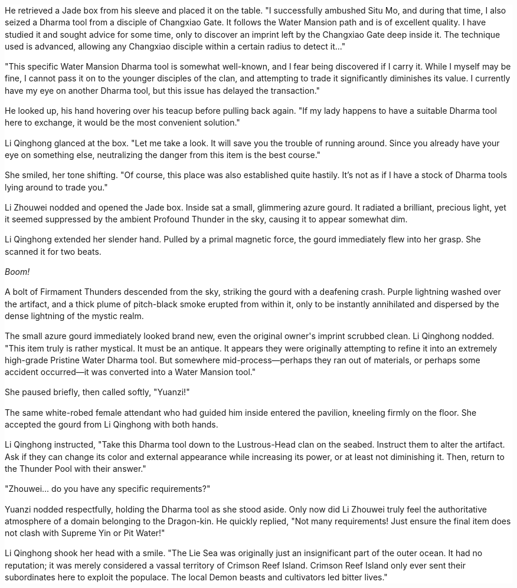 He retrieved a Jade box from his sleeve and placed it on the table. "I successfully ambushed Situ Mo, and during that time, I also seized a Dharma tool from a disciple of Changxiao Gate. It follows the Water Mansion path and is of excellent quality. I have studied it and sought advice for some time, only to discover an imprint left by the Changxiao Gate deep inside it. The technique used is advanced, allowing any Changxiao disciple within a certain radius to detect it..."

"This specific Water Mansion Dharma tool is somewhat well-known, and I fear being discovered if I carry it. While I myself may be fine, I cannot pass it on to the younger disciples of the clan, and attempting to trade it significantly diminishes its value. I currently have my eye on another Dharma tool, but this issue has delayed the transaction."

He looked up, his hand hovering over his teacup before pulling back again. "If my lady happens to have a suitable Dharma tool here to exchange, it would be the most convenient solution."

Li Qinghong glanced at the box. "Let me take a look. It will save you the trouble of running around. Since you already have your eye on something else, neutralizing the danger from this item is the best course."

She smiled, her tone shifting. "Of course, this place was also established quite hastily. It’s not as if I have a stock of Dharma tools lying around to trade you."

Li Zhouwei nodded and opened the Jade box. Inside sat a small, glimmering azure gourd. It radiated a brilliant, precious light, yet it seemed suppressed by the ambient Profound Thunder in the sky, causing it to appear somewhat dim.

Li Qinghong extended her slender hand. Pulled by a primal magnetic force, the gourd immediately flew into her grasp. She scanned it for two beats.

*Boom!*

A bolt of Firmament Thunders descended from the sky, striking the gourd with a deafening crash. Purple lightning washed over the artifact, and a thick plume of pitch-black smoke erupted from within it, only to be instantly annihilated and dispersed by the dense lightning of the mystic realm.

The small azure gourd immediately looked brand new, even the original owner's imprint scrubbed clean. Li Qinghong nodded. "This item truly is rather mystical. It must be an antique. It appears they were originally attempting to refine it into an extremely high-grade Pristine Water Dharma tool. But somewhere mid-process—perhaps they ran out of materials, or perhaps some accident occurred—it was converted into a Water Mansion tool."

She paused briefly, then called softly, "Yuanzi!"

The same white-robed female attendant who had guided him inside entered the pavilion, kneeling firmly on the floor. She accepted the gourd from Li Qinghong with both hands.

Li Qinghong instructed, "Take this Dharma tool down to the Lustrous-Head clan on the seabed. Instruct them to alter the artifact. Ask if they can change its color and external appearance while increasing its power, or at least not diminishing it. Then, return to the Thunder Pool with their answer."

"Zhouwei... do you have any specific requirements?"

Yuanzi nodded respectfully, holding the Dharma tool as she stood aside. Only now did Li Zhouwei truly feel the authoritative atmosphere of a domain belonging to the Dragon-kin. He quickly replied, "Not many requirements! Just ensure the final item does not clash with Supreme Yin or Pit Water!"

Li Qinghong shook her head with a smile. "The Lie Sea was originally just an insignificant part of the outer ocean. It had no reputation; it was merely considered a vassal territory of Crimson Reef Island. Crimson Reef Island only ever sent their subordinates here to exploit the populace. The local Demon beasts and cultivators led bitter lives."
